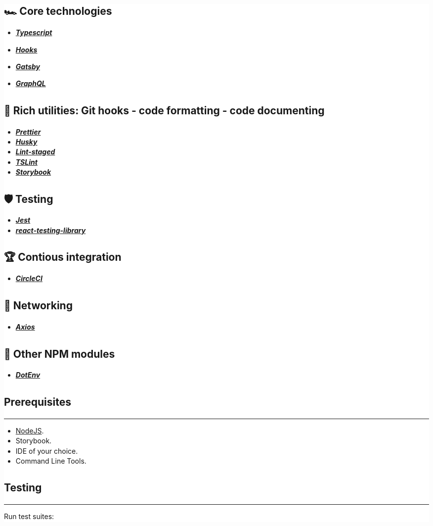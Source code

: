 ## **🏎 Core technologies**

- _**[Typescript](https://www.typescriptlang.org/)**_

- _**[Hooks](https://reactjs.org/docs/hooks-intro.html)**_

- _**[Gatsby](https://www.gatsbyjs.org/)**_

- _**[GraphQL](https://graphql.org)**_

## **💎 Rich utilities: Git hooks - code formatting - code documenting**

- _**[Prettier](https://github.com/prettier/prettier)**_
- _**[Husky](https://github.com/typicode/husky/)**_
- _**[Lint-staged](https://github.com/okonet/lint-staged/)**_
- _**[TSLint](https://github.com/palantir/tslint/)**_
- _**[Storybook](https://storybook.js.org/)**_

## **🛡 Testing**

- _**[Jest](https://github.com/facebook/jest)**_
- _**[react-testing-library](https://testing-library.com/docs/react-testing-library/intro)**_

## **🏆 Contious integration**

- _**[CircleCI](https://circleci.com/)**_

## **📲 Networking**

- _**[Axios](https://github.com/axios/axios)**_

## **🎁 Other NPM modules**

- _**[DotEnv](https://www.npmjs.com/package/dotenv)**_

## Prerequisites

---

- [NodeJS](https://nodejs.org/en/).
- Storybook.
- IDE of your choice.
- Command Line Tools.

## Testing

---

Run test suites:
